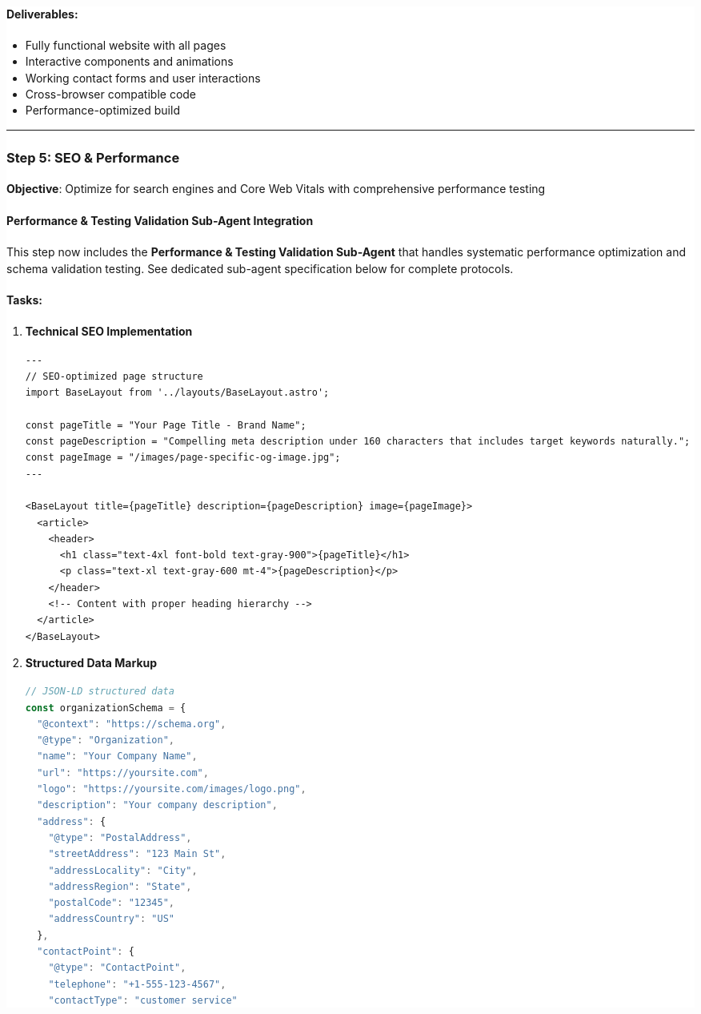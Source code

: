#### Deliverables:
- Fully functional website with all pages
- Interactive components and animations
- Working contact forms and user interactions
- Cross-browser compatible code
- Performance-optimized build

---

### Step 5: SEO & Performance

**Objective**: Optimize for search engines and Core Web Vitals with comprehensive performance testing

#### Performance & Testing Validation Sub-Agent Integration
This step now includes the **Performance & Testing Validation Sub-Agent** that handles systematic performance optimization and schema validation testing. See dedicated sub-agent specification below for complete protocols.

#### Tasks:
1. **Technical SEO Implementation**
   ```astro
   ---
   // SEO-optimized page structure
   import BaseLayout from '../layouts/BaseLayout.astro';

   const pageTitle = "Your Page Title - Brand Name";
   const pageDescription = "Compelling meta description under 160 characters that includes target keywords naturally.";
   const pageImage = "/images/page-specific-og-image.jpg";
   ---

   <BaseLayout title={pageTitle} description={pageDescription} image={pageImage}>
     <article>
       <header>
         <h1 class="text-4xl font-bold text-gray-900">{pageTitle}</h1>
         <p class="text-xl text-gray-600 mt-4">{pageDescription}</p>
       </header>
       <!-- Content with proper heading hierarchy -->
     </article>
   </BaseLayout>
   ```

2. **Structured Data Markup**
   ```javascript
   // JSON-LD structured data
   const organizationSchema = {
     "@context": "https://schema.org",
     "@type": "Organization",
     "name": "Your Company Name",
     "url": "https://yoursite.com",
     "logo": "https://yoursite.com/images/logo.png",
     "description": "Your company description",
     "address": {
       "@type": "PostalAddress",
       "streetAddress": "123 Main St",
       "addressLocality": "City",
       "addressRegion": "State",
       "postalCode": "12345",
       "addressCountry": "US"
     },
     "contactPoint": {
       "@type": "ContactPoint",
       "telephone": "+1-555-123-4567",
       "contactType": "customer service"
   ```